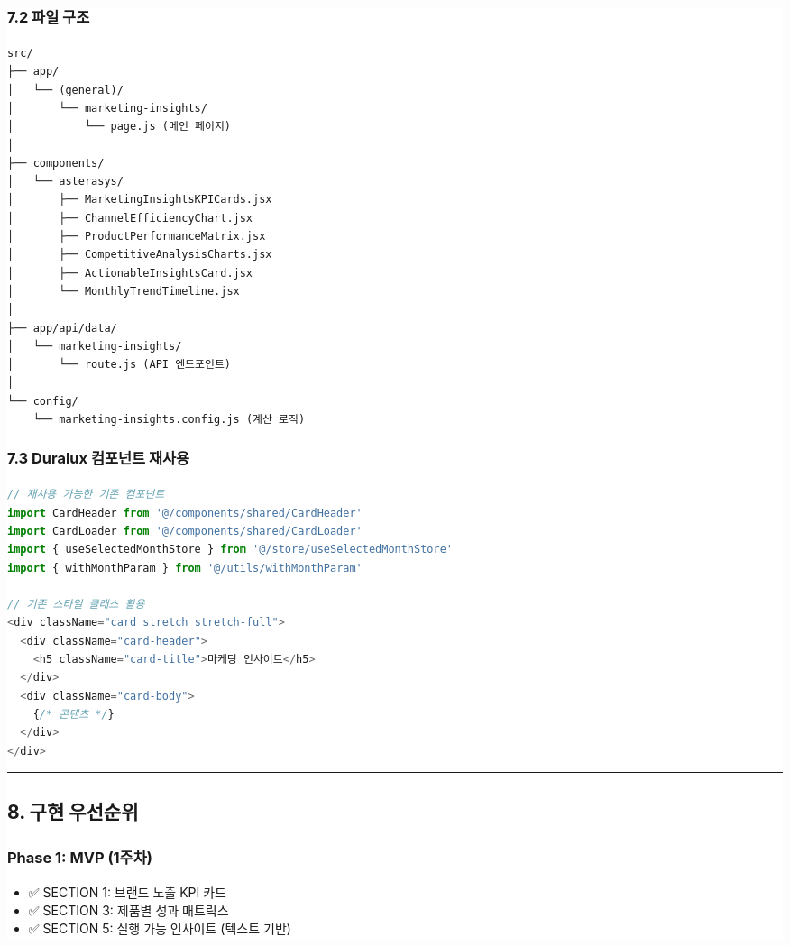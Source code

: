 ### 7.2 파일 구조
```
src/
├── app/
│   └── (general)/
│       └── marketing-insights/
│           └── page.js (메인 페이지)
│
├── components/
│   └── asterasys/
│       ├── MarketingInsightsKPICards.jsx
│       ├── ChannelEfficiencyChart.jsx
│       ├── ProductPerformanceMatrix.jsx
│       ├── CompetitiveAnalysisCharts.jsx
│       ├── ActionableInsightsCard.jsx
│       └── MonthlyTrendTimeline.jsx
│
├── app/api/data/
│   └── marketing-insights/
│       └── route.js (API 엔드포인트)
│
└── config/
    └── marketing-insights.config.js (계산 로직)
```

### 7.3 Duralux 컴포넌트 재사용
```javascript
// 재사용 가능한 기존 컴포넌트
import CardHeader from '@/components/shared/CardHeader'
import CardLoader from '@/components/shared/CardLoader'
import { useSelectedMonthStore } from '@/store/useSelectedMonthStore'
import { withMonthParam } from '@/utils/withMonthParam'

// 기존 스타일 클래스 활용
<div className="card stretch stretch-full">
  <div className="card-header">
    <h5 className="card-title">마케팅 인사이트</h5>
  </div>
  <div className="card-body">
    {/* 콘텐츠 */}
  </div>
</div>
```

---

## 8. 구현 우선순위

### Phase 1: MVP (1주차)
- ✅ SECTION 1: 브랜드 노출 KPI 카드
- ✅ SECTION 3: 제품별 성과 매트릭스
- ✅ SECTION 5: 실행 가능 인사이트 (텍스트 기반)
